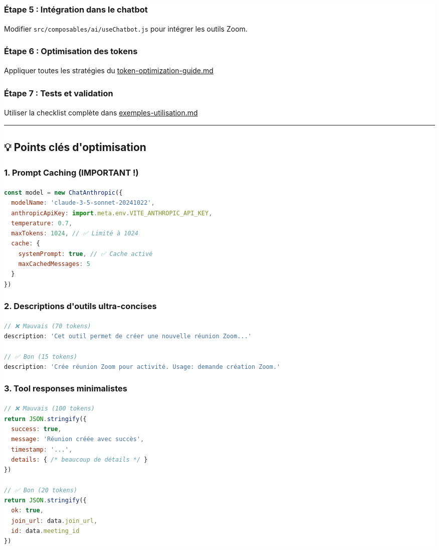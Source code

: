 ### Étape 5 : Intégration dans le chatbot
Modifier `src/composables/ai/useChatbot.js` pour intégrer les outils Zoom.

### Étape 6 : Optimisation des tokens
Appliquer toutes les stratégies du [token-optimization-guide.md](./token-optimization-guide.md)

### Étape 7 : Tests et validation
Utiliser la checklist complète dans [exemples-utilisation.md](./exemples-utilisation.md)

---

## 💡 Points clés d'optimisation

### 1. Prompt Caching (IMPORTANT !)
```javascript
const model = new ChatAnthropic({
  modelName: 'claude-3-5-sonnet-20241022',
  anthropicApiKey: import.meta.env.VITE_ANTHROPIC_API_KEY,
  temperature: 0.7,
  maxTokens: 1024, // ✅ Limité à 1024
  cache: {
    systemPrompt: true, // ✅ Cache activé
    maxCachedMessages: 5
  }
})
```

### 2. Descriptions d'outils ultra-concises
```javascript
// ❌ Mauvais (70 tokens)
description: 'Cet outil permet de créer une nouvelle réunion Zoom...'

// ✅ Bon (15 tokens)
description: 'Crée réunion Zoom pour activité. Usage: demande création Zoom.'
```

### 3. Tool responses minimalistes
```javascript
// ❌ Mauvais (100 tokens)
return JSON.stringify({
  success: true,
  message: 'Réunion créée avec succès',
  timestamp: '...',
  details: { /* beaucoup de détails */ }
})

// ✅ Bon (20 tokens)
return JSON.stringify({
  ok: true,
  join_url: data.join_url,
  id: data.meeting_id
})
```
